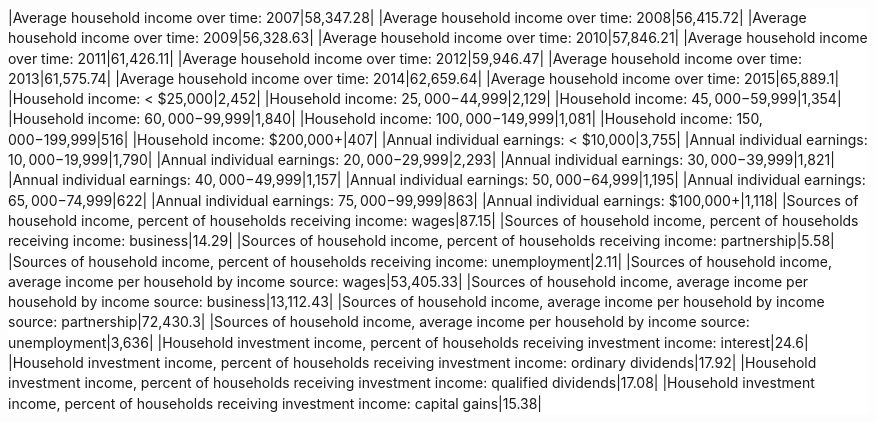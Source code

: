 |Average household income over time: 2007|58,347.28|
|Average household income over time: 2008|56,415.72|
|Average household income over time: 2009|56,328.63|
|Average household income over time: 2010|57,846.21|
|Average household income over time: 2011|61,426.11|
|Average household income over time: 2012|59,946.47|
|Average household income over time: 2013|61,575.74|
|Average household income over time: 2014|62,659.64|
|Average household income over time: 2015|65,889.1|
|Household income: < $25,000|2,452|
|Household income: $25,000-$44,999|2,129|
|Household income: $45,000-$59,999|1,354|
|Household income: $60,000-$99,999|1,840|
|Household income: $100,000-$149,999|1,081|
|Household income: $150,000-$199,999|516|
|Household income: $200,000+|407|
|Annual individual earnings: < $10,000|3,755|
|Annual individual earnings: $10,000-$19,999|1,790|
|Annual individual earnings: $20,000-$29,999|2,293|
|Annual individual earnings: $30,000-$39,999|1,821|
|Annual individual earnings: $40,000-$49,999|1,157|
|Annual individual earnings: $50,000-$64,999|1,195|
|Annual individual earnings: $65,000-$74,999|622|
|Annual individual earnings: $75,000-$99,999|863|
|Annual individual earnings: $100,000+|1,118|
|Sources of household income, percent of households receiving income: wages|87.15|
|Sources of household income, percent of households receiving income: business|14.29|
|Sources of household income, percent of households receiving income: partnership|5.58|
|Sources of household income, percent of households receiving income: unemployment|2.11|
|Sources of household income, average income per household by income source: wages|53,405.33|
|Sources of household income, average income per household by income source: business|13,112.43|
|Sources of household income, average income per household by income source: partnership|72,430.3|
|Sources of household income, average income per household by income source: unemployment|3,636|
|Household investment income, percent of households receiving investment income: interest|24.6|
|Household investment income, percent of households receiving investment income: ordinary dividends|17.92|
|Household investment income, percent of households receiving investment income: qualified dividends|17.08|
|Household investment income, percent of households receiving investment income: capital gains|15.38|
